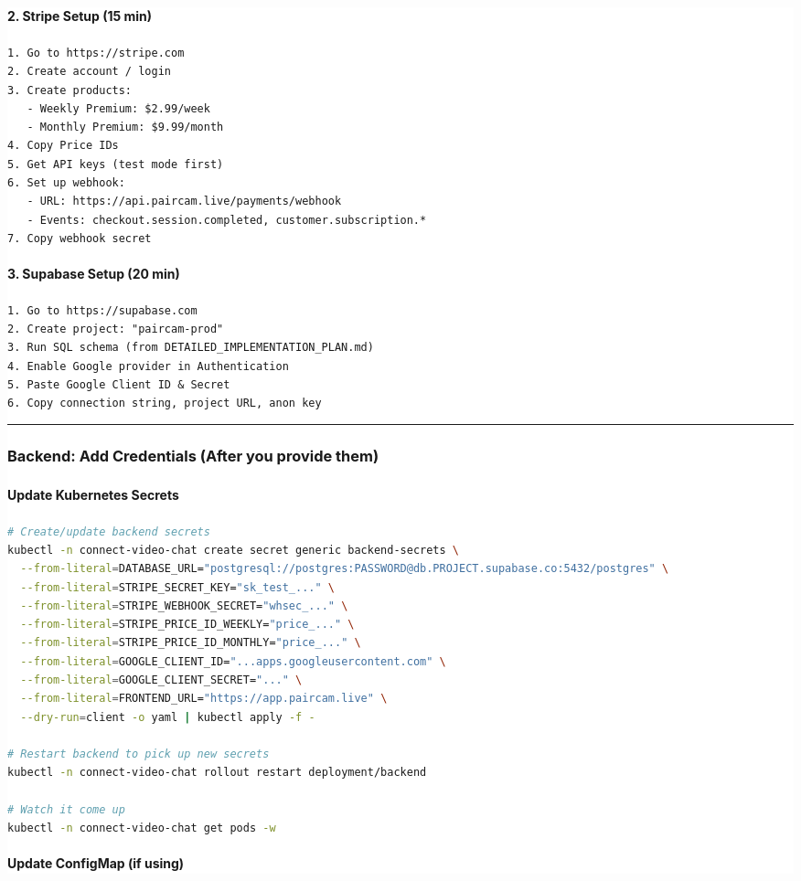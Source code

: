 #### 2. Stripe Setup (15 min)
```
1. Go to https://stripe.com
2. Create account / login
3. Create products:
   - Weekly Premium: $2.99/week
   - Monthly Premium: $9.99/month
4. Copy Price IDs
5. Get API keys (test mode first)
6. Set up webhook:
   - URL: https://api.paircam.live/payments/webhook
   - Events: checkout.session.completed, customer.subscription.*
7. Copy webhook secret
```

#### 3. Supabase Setup (20 min)
```
1. Go to https://supabase.com
2. Create project: "paircam-prod"
3. Run SQL schema (from DETAILED_IMPLEMENTATION_PLAN.md)
4. Enable Google provider in Authentication
5. Paste Google Client ID & Secret
6. Copy connection string, project URL, anon key
```

---

### Backend: Add Credentials (After you provide them)

#### Update Kubernetes Secrets

```bash
# Create/update backend secrets
kubectl -n connect-video-chat create secret generic backend-secrets \
  --from-literal=DATABASE_URL="postgresql://postgres:PASSWORD@db.PROJECT.supabase.co:5432/postgres" \
  --from-literal=STRIPE_SECRET_KEY="sk_test_..." \
  --from-literal=STRIPE_WEBHOOK_SECRET="whsec_..." \
  --from-literal=STRIPE_PRICE_ID_WEEKLY="price_..." \
  --from-literal=STRIPE_PRICE_ID_MONTHLY="price_..." \
  --from-literal=GOOGLE_CLIENT_ID="...apps.googleusercontent.com" \
  --from-literal=GOOGLE_CLIENT_SECRET="..." \
  --from-literal=FRONTEND_URL="https://app.paircam.live" \
  --dry-run=client -o yaml | kubectl apply -f -

# Restart backend to pick up new secrets
kubectl -n connect-video-chat rollout restart deployment/backend

# Watch it come up
kubectl -n connect-video-chat get pods -w
```

#### Update ConfigMap (if using)
